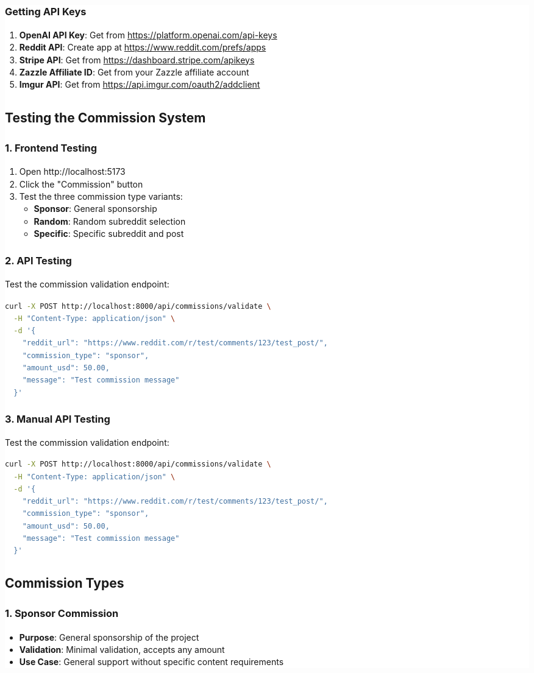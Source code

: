 ### Getting API Keys

1. **OpenAI API Key**: Get from https://platform.openai.com/api-keys
2. **Reddit API**: Create app at https://www.reddit.com/prefs/apps
3. **Stripe API**: Get from https://dashboard.stripe.com/apikeys
4. **Zazzle Affiliate ID**: Get from your Zazzle affiliate account
5. **Imgur API**: Get from https://api.imgur.com/oauth2/addclient

## Testing the Commission System

### 1. Frontend Testing
1. Open http://localhost:5173
2. Click the "Commission" button
3. Test the three commission type variants:
   - **Sponsor**: General sponsorship
   - **Random**: Random subreddit selection
   - **Specific**: Specific subreddit and post

### 2. API Testing
Test the commission validation endpoint:
```bash
curl -X POST http://localhost:8000/api/commissions/validate \
  -H "Content-Type: application/json" \
  -d '{
    "reddit_url": "https://www.reddit.com/r/test/comments/123/test_post/",
    "commission_type": "sponsor",
    "amount_usd": 50.00,
    "message": "Test commission message"
  }'
```

### 3. Manual API Testing
Test the commission validation endpoint:
```bash
curl -X POST http://localhost:8000/api/commissions/validate \
  -H "Content-Type: application/json" \
  -d '{
    "reddit_url": "https://www.reddit.com/r/test/comments/123/test_post/",
    "commission_type": "sponsor",
    "amount_usd": 50.00,
    "message": "Test commission message"
  }'
```

## Commission Types

### 1. Sponsor Commission
- **Purpose**: General sponsorship of the project
- **Validation**: Minimal validation, accepts any amount
- **Use Case**: General support without specific content requirements
